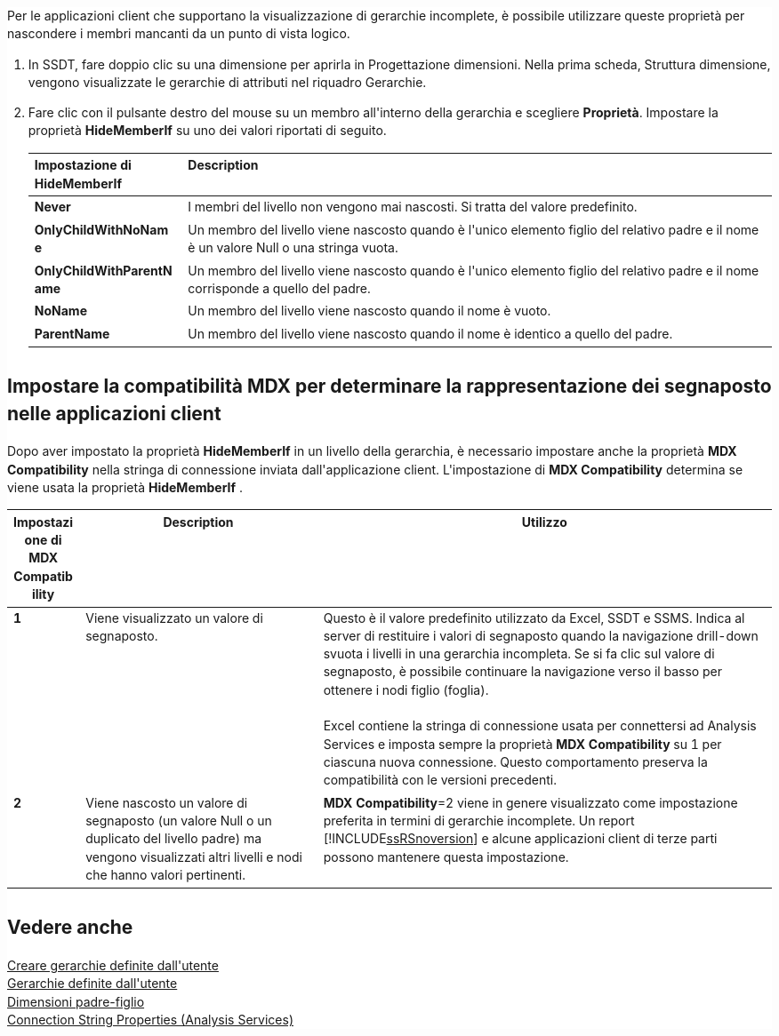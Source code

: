 Per le applicazioni client che supportano la visualizzazione di gerarchie incomplete, è possibile utilizzare queste proprietà per nascondere i membri mancanti da un punto di vista logico.  
  
1.  In SSDT, fare doppio clic su una dimensione per aprirla in Progettazione dimensioni. Nella prima scheda, Struttura dimensione, vengono visualizzate le gerarchie di attributi nel riquadro Gerarchie.  
  
2.  Fare clic con il pulsante destro del mouse su un membro all'interno della gerarchia e scegliere **Proprietà**. Impostare la proprietà **HideMemberIf** su uno dei valori riportati di seguito.  
  
    |Impostazione di HideMemberIf|Description|  
    |--------------------------|-----------------|  
    |**Never**|I membri del livello non vengono mai nascosti. Si tratta del valore predefinito.|  
    |**OnlyChildWithNoName**|Un membro del livello viene nascosto quando è l'unico elemento figlio del relativo padre e il nome è un valore Null o una stringa vuota.|  
    |**OnlyChildWithParentName**|Un membro del livello viene nascosto quando è l'unico elemento figlio del relativo padre e il nome corrisponde a quello del padre.|  
    |**NoName**|Un membro del livello viene nascosto quando il nome è vuoto.|  
    |**ParentName**|Un membro del livello viene nascosto quando il nome è identico a quello del padre.|  
  
##  <a name="bkmk_Mdx"></a> Impostare la compatibilità MDX per determinare la rappresentazione dei segnaposto nelle applicazioni client  
 Dopo aver impostato la proprietà **HideMemberIf** in un livello della gerarchia, è necessario impostare anche la proprietà **MDX Compatibility** nella stringa di connessione inviata dall'applicazione client. L'impostazione di **MDX Compatibility** determina se viene usata la proprietà **HideMemberIf** .  
  
|Impostazione di MDX Compatibility|Description|Utilizzo|  
|-------------------------------|-----------------|-----------|  
|**1**|Viene visualizzato un valore di segnaposto.|Questo è il valore predefinito utilizzato da Excel, SSDT e SSMS. Indica al server di restituire i valori di segnaposto quando la navigazione drill-down svuota i livelli in una gerarchia incompleta. Se si fa clic sul valore di segnaposto, è possibile continuare la navigazione verso il basso per ottenere i nodi figlio (foglia).<br /><br /> Excel contiene la stringa di connessione usata per connettersi ad Analysis Services e imposta sempre la proprietà **MDX Compatibility** su 1 per ciascuna nuova connessione. Questo comportamento preserva la compatibilità con le versioni precedenti.|  
|**2**|Viene nascosto un valore di segnaposto (un valore Null o un duplicato del livello padre) ma vengono visualizzati altri livelli e nodi che hanno valori pertinenti.|**MDX Compatibility**=2 viene in genere visualizzato come impostazione preferita in termini di gerarchie incomplete. Un report [!INCLUDE[ssRSnoversion](../../includes/ssrsnoversion-md.md)] e alcune applicazioni client di terze parti possono mantenere questa impostazione.|  
  
## <a name="see-also"></a>Vedere anche  
 [Creare gerarchie definite dall'utente](../../analysis-services/multidimensional-models/user-defined-hierarchies-create.md)   
 [Gerarchie definite dall'utente](../../analysis-services/multidimensional-models-olap-logical-dimension-objects/user-hierarchies.md)   
 [Dimensioni padre-figlio](../../analysis-services/multidimensional-models/parent-child-dimension.md)   
 [Connection String Properties &#40;Analysis Services&#41;](../../analysis-services/instances/connection-string-properties-analysis-services.md)  
  
  
